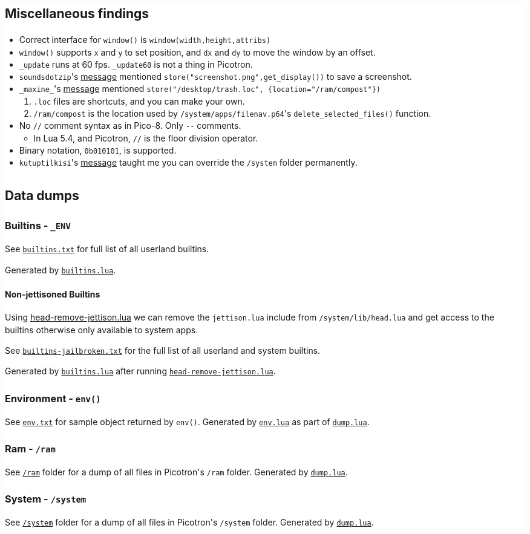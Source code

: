 ## Miscellaneous findings

- Correct interface for `window()` is `window(width,height,attribs)`
- `window()` supports `x` and `y` to set position, and `dx` and `dy` to move the window by an offset.
- `_update` runs at 60 fps. `_update60` is not a thing in Picotron.
- `soundsdotzip`'s [message](https://discord.com/channels/1068899948592107540/1068899949670056038/1357357611602805030) mentioned `store("screenshot.png",get_display())` to save a screenshot.
- `_maxine_`'s [message](https://discord.com/channels/1068899948592107540/1218583323459453029/1357377785047552341) mentioned `store("/desktop/trash.loc", {location="/ram/compost"})`
  1. `.loc` files are shortcuts, and you can make your own.
  2. `/ram/compost` is the location used by `/system/apps/filenav.p64`'s `delete_selected_files()` function.
- No `//` comment syntax as in Pico-8. Only `--` comments.
  - In Lua 5.4, and Picotron, `//` is the floor division operator.
- Binary notation, `0b010101`, is supported.
- `kutuptilkisi`'s [message](https://discord.com/channels/1068899948592107540/1358151110917099785/1358858160412037414) taught me you can override the `/system` folder permanently.

## Data dumps

### Builtins - `_ENV`

See [`builtins.txt`](drive/projects/builtins/builtins.txt) for full list of all userland builtins.

Generated by [`builtins.lua`](drive/projects/builtins/builtins.lua).

#### Non-jettisoned Builtins

Using [head-remove-jettison.lua](drive/projects/patcher/head-remove-jettison.lua) we can remove the `jettison.lua` include from `/system/lib/head.lua` and get access to the builtins otherwise only available to system apps.

See [`builtins-jailbroken.txt`](drive/projects/builtins/builtins-jailbroken.txt) for the full list of all userland and system builtins.

Generated by [`builtins.lua`](drive/projects/builtins/builtins.lua) after running [`head-remove-jettison.lua`](drive/projects/patcher/head-remove-jettison.lua).

### Environment - `env()`

See [`env.txt`](drive/dumps/env.txt) for sample object returned by `env()`. Generated by [`env.lua`](drive/projects/env/env.lua) as part of [`dump.lua`](drive/projects/dump/dump.lua).

### Ram - `/ram`

See [`/ram`](drive/dumps/ram) folder for a dump of all files in Picotron's `/ram` folder. Generated by [`dump.lua`](drive/projects/dump/dump.lua).

### System - `/system`

See [`/system`](drive/dumps/system) folder for a dump of all files in Picotron's `/system` folder. Generated by [`dump.lua`](drive/projects/dump/dump.lua).
